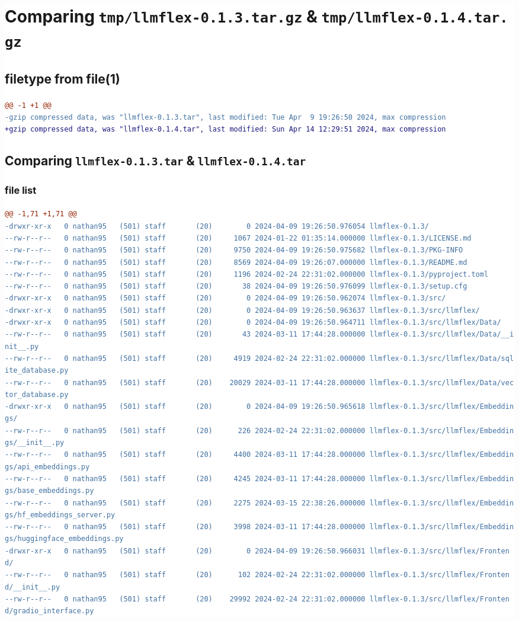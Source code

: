 # Comparing `tmp/llmflex-0.1.3.tar.gz` & `tmp/llmflex-0.1.4.tar.gz`

## filetype from file(1)

```diff
@@ -1 +1 @@
-gzip compressed data, was "llmflex-0.1.3.tar", last modified: Tue Apr  9 19:26:50 2024, max compression
+gzip compressed data, was "llmflex-0.1.4.tar", last modified: Sun Apr 14 12:29:51 2024, max compression
```

## Comparing `llmflex-0.1.3.tar` & `llmflex-0.1.4.tar`

### file list

```diff
@@ -1,71 +1,71 @@
-drwxr-xr-x   0 nathan95   (501) staff       (20)        0 2024-04-09 19:26:50.976054 llmflex-0.1.3/
--rw-r--r--   0 nathan95   (501) staff       (20)     1067 2024-01-22 01:35:14.000000 llmflex-0.1.3/LICENSE.md
--rw-r--r--   0 nathan95   (501) staff       (20)     9750 2024-04-09 19:26:50.975682 llmflex-0.1.3/PKG-INFO
--rw-r--r--   0 nathan95   (501) staff       (20)     8569 2024-04-09 19:26:07.000000 llmflex-0.1.3/README.md
--rw-r--r--   0 nathan95   (501) staff       (20)     1196 2024-02-24 22:31:02.000000 llmflex-0.1.3/pyproject.toml
--rw-r--r--   0 nathan95   (501) staff       (20)       38 2024-04-09 19:26:50.976099 llmflex-0.1.3/setup.cfg
-drwxr-xr-x   0 nathan95   (501) staff       (20)        0 2024-04-09 19:26:50.962074 llmflex-0.1.3/src/
-drwxr-xr-x   0 nathan95   (501) staff       (20)        0 2024-04-09 19:26:50.963637 llmflex-0.1.3/src/llmflex/
-drwxr-xr-x   0 nathan95   (501) staff       (20)        0 2024-04-09 19:26:50.964711 llmflex-0.1.3/src/llmflex/Data/
--rw-r--r--   0 nathan95   (501) staff       (20)       43 2024-03-11 17:44:28.000000 llmflex-0.1.3/src/llmflex/Data/__init__.py
--rw-r--r--   0 nathan95   (501) staff       (20)     4919 2024-02-24 22:31:02.000000 llmflex-0.1.3/src/llmflex/Data/sqlite_database.py
--rw-r--r--   0 nathan95   (501) staff       (20)    20029 2024-03-11 17:44:28.000000 llmflex-0.1.3/src/llmflex/Data/vector_database.py
-drwxr-xr-x   0 nathan95   (501) staff       (20)        0 2024-04-09 19:26:50.965618 llmflex-0.1.3/src/llmflex/Embeddings/
--rw-r--r--   0 nathan95   (501) staff       (20)      226 2024-02-24 22:31:02.000000 llmflex-0.1.3/src/llmflex/Embeddings/__init__.py
--rw-r--r--   0 nathan95   (501) staff       (20)     4400 2024-03-11 17:44:28.000000 llmflex-0.1.3/src/llmflex/Embeddings/api_embeddings.py
--rw-r--r--   0 nathan95   (501) staff       (20)     4245 2024-03-11 17:44:28.000000 llmflex-0.1.3/src/llmflex/Embeddings/base_embeddings.py
--rw-r--r--   0 nathan95   (501) staff       (20)     2275 2024-03-15 22:38:26.000000 llmflex-0.1.3/src/llmflex/Embeddings/hf_embeddings_server.py
--rw-r--r--   0 nathan95   (501) staff       (20)     3998 2024-03-11 17:44:28.000000 llmflex-0.1.3/src/llmflex/Embeddings/huggingface_embeddings.py
-drwxr-xr-x   0 nathan95   (501) staff       (20)        0 2024-04-09 19:26:50.966031 llmflex-0.1.3/src/llmflex/Frontend/
--rw-r--r--   0 nathan95   (501) staff       (20)      102 2024-02-24 22:31:02.000000 llmflex-0.1.3/src/llmflex/Frontend/__init__.py
--rw-r--r--   0 nathan95   (501) staff       (20)    29992 2024-02-24 22:31:02.000000 llmflex-0.1.3/src/llmflex/Frontend/gradio_interface.py
```